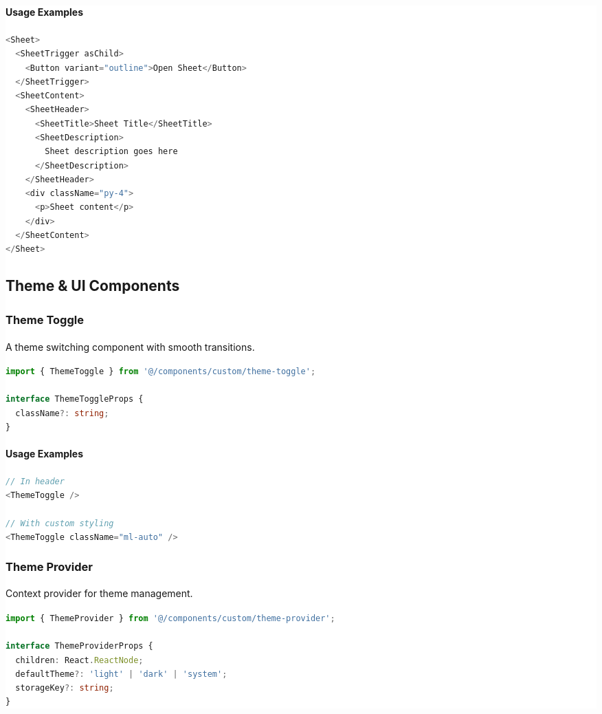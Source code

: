 #### Usage Examples

```typescript
<Sheet>
  <SheetTrigger asChild>
    <Button variant="outline">Open Sheet</Button>
  </SheetTrigger>
  <SheetContent>
    <SheetHeader>
      <SheetTitle>Sheet Title</SheetTitle>
      <SheetDescription>
        Sheet description goes here
      </SheetDescription>
    </SheetHeader>
    <div className="py-4">
      <p>Sheet content</p>
    </div>
  </SheetContent>
</Sheet>
```

## Theme & UI Components

### Theme Toggle

A theme switching component with smooth transitions.

```typescript
import { ThemeToggle } from '@/components/custom/theme-toggle';

interface ThemeToggleProps {
  className?: string;
}
```

#### Usage Examples

```typescript
// In header
<ThemeToggle />

// With custom styling
<ThemeToggle className="ml-auto" />
```

### Theme Provider

Context provider for theme management.

```typescript
import { ThemeProvider } from '@/components/custom/theme-provider';

interface ThemeProviderProps {
  children: React.ReactNode;
  defaultTheme?: 'light' | 'dark' | 'system';
  storageKey?: string;
}
```
